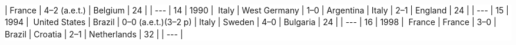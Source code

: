  | France
 | 4–2 (a.e.t.)
 | Belgium
 | 24
 | 
| --- |
14
 | 1990
 |  Italy
 | West Germany
 | 1–0
 | Argentina
 | Italy
 | 2–1
 | England
 | 24
 | 
| --- |
15
 | 1994
 |  United States
 | Brazil
 | 0–0 (a.e.t.)(3–2 p)
 | Italy
 | Sweden
 | 4–0
 | Bulgaria
 | 24
 | 
| --- |
16
 | 1998
 |  France
 | France
 | 3–0
 | Brazil
 | Croatia
 | 2–1
 | Netherlands
 | 32
 | 
| --- |
